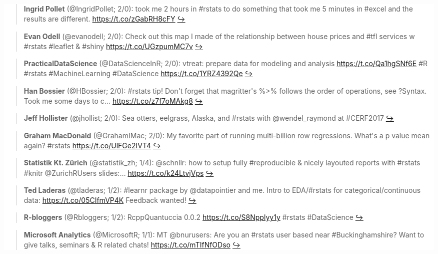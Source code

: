 


> **Ingrid Pollet** (@IngridPollet; 2/0): took me 2 hours in #rstats to do something that took me 5 minutes in #excel and the results are different. https://t.co/zGabRH8cFY  [&#8618;](https://twitter.com/dataandme/status/927959267868663809)




> **Evan Odell** (@evanodell; 2/0): Check out this map I made of the relationship between house prices and #tfl services w #rstats #leaflet &amp; #shiny https://t.co/UGzpumMC7v  [&#8618;](https://twitter.com/dataandme/status/927957611290464256)




> **PracticalDataScience** (@DataScienceInR; 2/0): vtreat: prepare data for modeling and analysis https://t.co/Qa1hgSNf6E #R #rstats #MachineLearning #DataScience https://t.co/1YRZ4392Qe  [&#8618;](https://twitter.com/dataandme/status/927945041015795719)




> **Han Bossier** (@HBossier; 2/0): #rstats tip! Don't forget that magritter's %&gt;% follows the order of operations, see ?Syntax. Took me some days to c… https://t.co/z7f7oMAkg8  [&#8618;](https://twitter.com/dataandme/status/927941150106968065)




> **Jeff Hollister** (@jhollist; 2/0): Sea otters, eelgrass, Alaska, and #rstats with @wendel_raymond at #CERF2017  [&#8618;](https://twitter.com/dataandme/status/927932792096378881)




> **Graham MacDonald** (@GrahamIMac; 2/0): My favorite part of running multi-billion row regressions. What's a p value mean again? #rstats https://t.co/UlFGe2IVT4  [&#8618;](https://twitter.com/dataandme/status/927931118816337920)




> **Statistik Kt. Zürich** (@statistik_zh; 1/4): @schnllr: how to setup fully #reproducible &amp; nicely layouted reports with #rstats #knitr @ZurichRUsers slides:… https://t.co/k24LtvjVps  [&#8618;](https://twitter.com/dataandme/status/927962112219107329)




> **Ted Laderas** (@tladeras; 1/2): #learnr package by @datapointier and me. Intro to EDA/#rstats for categorical/continuous data: https://t.co/05CIfmVP4K Feedback wanted!  [&#8618;](https://twitter.com/dataandme/status/927941424217067520)




> **R-bloggers** (@Rbloggers; 1/2): RcppQuantuccia 0.0.2 https://t.co/S8Npplyy1y #rstats #DataScience  [&#8618;](https://twitter.com/dataandme/status/927938713249832963)




> **Microsoft Analytics** (@MicrosoftR; 1/1): MT @bnurusers: Are you an #rstats user based near #Buckinghamshire? Want to give talks, seminars &amp; R related chats! https://t.co/mTIfNfODso  [&#8618;](https://twitter.com/dataandme/status/927956514912067584)


